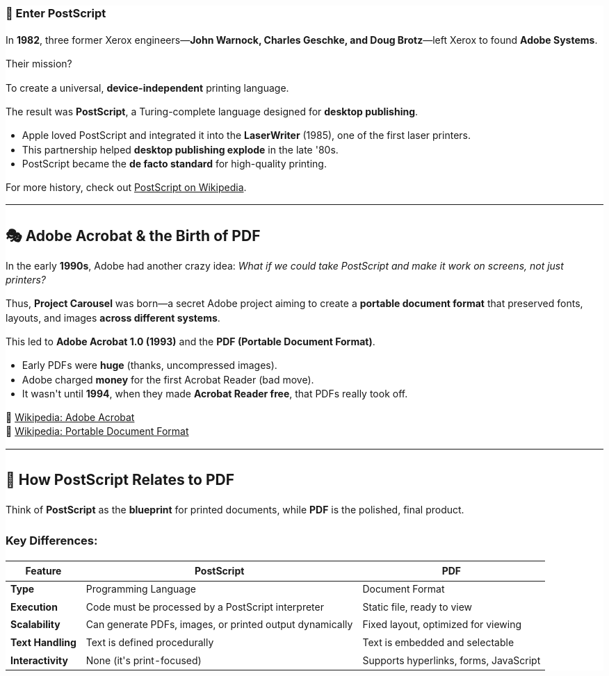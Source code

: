 ### 🚀 Enter PostScript

In **1982**, three former Xerox engineers—**John Warnock, Charles Geschke, and Doug Brotz**—left Xerox to found **Adobe Systems**.

Their mission?

To create a universal, **device-independent** printing language.

The result was **PostScript**, a Turing-complete language designed for **desktop publishing**.

* Apple loved PostScript and integrated it into the **LaserWriter** (1985), one of the first laser printers.
* This partnership helped **desktop publishing explode** in the late '80s.
* PostScript became the **de facto standard** for high-quality printing.

For more history, check out [PostScript on Wikipedia](https://en.wikipedia.org/wiki/PostScript).

***

## 🎭 Adobe Acrobat & the Birth of PDF

In the early **1990s**, Adobe had another crazy idea: *What if we could take PostScript and make it work on screens, not just printers?*

Thus, **Project Carousel** was born—a secret Adobe project aiming to create a **portable document format** that preserved fonts, layouts, and images **across different systems**.

This led to **Adobe Acrobat 1.0 (1993)** and the **PDF (Portable Document Format)**.

* Early PDFs were **huge** (thanks, uncompressed images).
* Adobe charged **money** for the first Acrobat Reader (bad move).
* It wasn't until **1994**, when they made **Acrobat Reader free**, that PDFs really took off.

🔗 [Wikipedia: Adobe Acrobat](https://en.wikipedia.org/wiki/Adobe_Acrobat)\
🔗 [Wikipedia: Portable Document Format](https://en.wikipedia.org/wiki/Portable_Document_Format)

***

## 🔗 How PostScript Relates to PDF

Think of **PostScript** as the **blueprint** for printed documents, while **PDF** is the polished, final product.

### Key Differences:

| Feature           | PostScript                                               | PDF                                    |
| ----------------- | -------------------------------------------------------- | -------------------------------------- |
| **Type**          | Programming Language                                     | Document Format                        |
| **Execution**     | Code must be processed by a PostScript interpreter       | Static file, ready to view             |
| **Scalability**   | Can generate PDFs, images, or printed output dynamically | Fixed layout, optimized for viewing    |
| **Text Handling** | Text is defined procedurally                             | Text is embedded and selectable        |
| **Interactivity** | None (it's print-focused)                                | Supports hyperlinks, forms, JavaScript |
